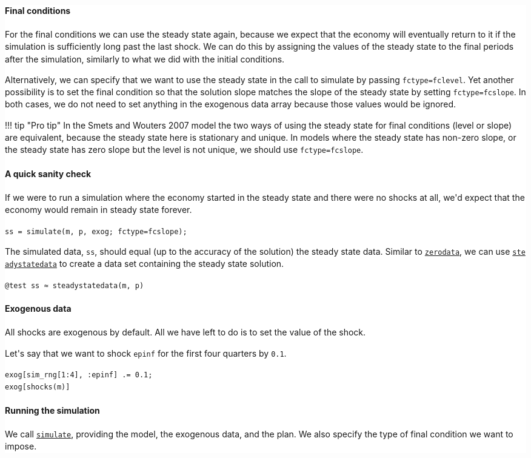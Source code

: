 #### Final conditions

For the final conditions we can use the steady state again, because we expect
that the economy will eventually return to it if the simulation is sufficiently
long past the last shock. We can do this by assigning the values of the steady
state to the final periods after the simulation, similarly to what we did with the
initial conditions.

Alternatively, we can specify that we want to use the steady state in the call
to simulate by passing `fctype=fclevel`. Yet another possibility is to set the
final condition so that the solution slope matches the slope of the steady state
by setting `fctype=fcslope`. In both cases, we do not need to set anything in
the exogenous data array because those values would be ignored.

!!! tip "Pro tip"
    In the Smets and Wouters 2007 model the two ways of using the steady state
    for final conditions (level or slope) are equivalent, because the steady
    state here is stationary and unique. In models where the steady state has
    non-zero slope, or the steady state has zero slope but the level is not
    unique, we should use `fctype=fcslope`.

#### A quick sanity check

If we were to run a simulation where the economy started in the steady state and
there were no shocks at all, we'd expect that the economy would remain in steady
state forever.

```@repl sw07
ss = simulate(m, p, exog; fctype=fcslope);
```

The simulated data, `ss`, should equal (up to the accuracy of the solution) the
steady state data. Similar to [`zerodata`](@ref), we can use
[`steadystatedata`](@ref) to create a data set containing the steady state
solution.

```@repl sw07
@test ss ≈ steadystatedata(m, p)
```

#### Exogenous data

All shocks are exogenous by default. All we have left to do is to set the value
of the shock.

Let's say that we want to shock `epinf` for the first four quarters by `0.1`.

```@repl sw07
exog[sim_rng[1:4], :epinf] .= 0.1;
exog[shocks(m)]
```

#### Running the simulation

We call [`simulate`](@ref), providing the model, the exogenous data, and the
plan. We also specify the type of final condition we want to impose.
